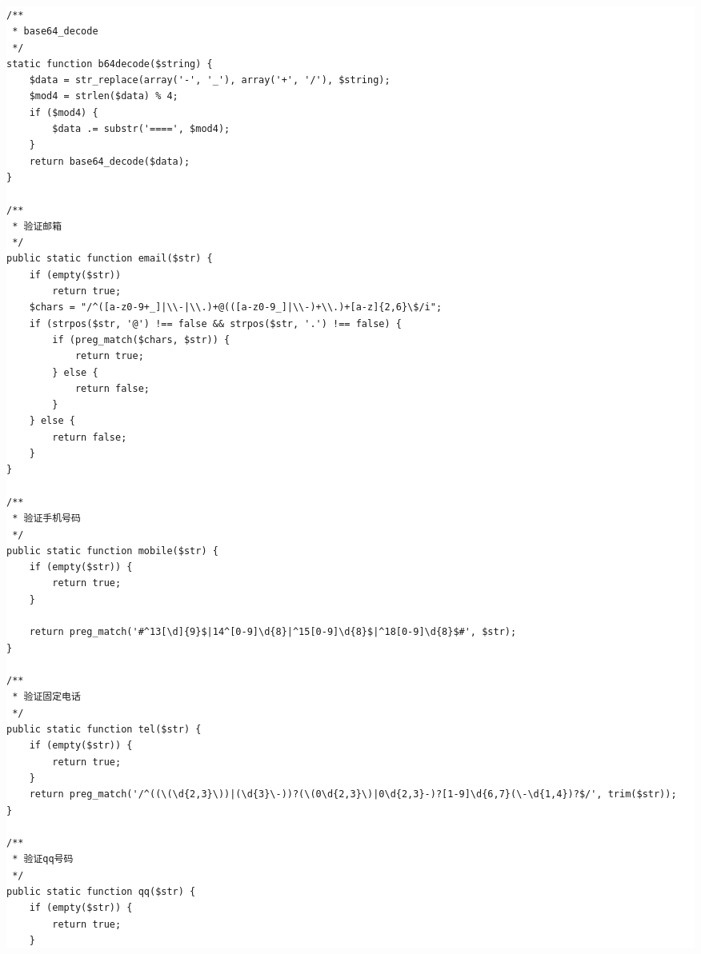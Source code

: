    /**
     * base64_decode
     */
    static function b64decode($string) {
        $data = str_replace(array('-', '_'), array('+', '/'), $string);
        $mod4 = strlen($data) % 4;
        if ($mod4) {
            $data .= substr('====', $mod4);
        }
        return base64_decode($data);
    }

    /**
     * 验证邮箱
     */
    public static function email($str) {
        if (empty($str))
            return true;
        $chars = "/^([a-z0-9+_]|\\-|\\.)+@(([a-z0-9_]|\\-)+\\.)+[a-z]{2,6}\$/i";
        if (strpos($str, '@') !== false && strpos($str, '.') !== false) {
            if (preg_match($chars, $str)) {
                return true;
            } else {
                return false;
            }
        } else {
            return false;
        }
    }

    /**
     * 验证手机号码
     */
    public static function mobile($str) {
        if (empty($str)) {
            return true;
        }

        return preg_match('#^13[\d]{9}$|14^[0-9]\d{8}|^15[0-9]\d{8}$|^18[0-9]\d{8}$#', $str);
    }

    /**
     * 验证固定电话
     */
    public static function tel($str) {
        if (empty($str)) {
            return true;
        }
        return preg_match('/^((\(\d{2,3}\))|(\d{3}\-))?(\(0\d{2,3}\)|0\d{2,3}-)?[1-9]\d{6,7}(\-\d{1,4})?$/', trim($str));
    }

    /**
     * 验证qq号码
     */
    public static function qq($str) {
        if (empty($str)) {
            return true;
        }
